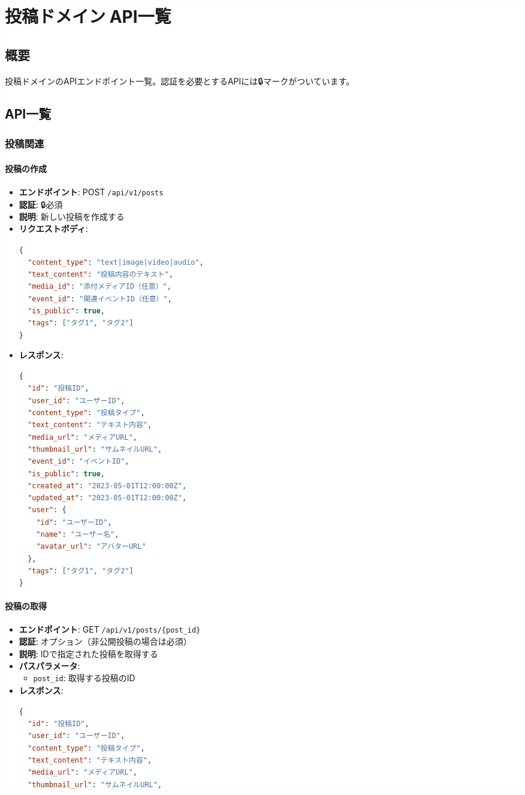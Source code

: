 # 投稿ドメイン API一覧

## 概要
投稿ドメインのAPIエンドポイント一覧。認証を必要とするAPIには🔒マークがついています。

## API一覧

### 投稿関連

#### 投稿の作成
- **エンドポイント**: POST `/api/v1/posts`
- **認証**: 🔒必須
- **説明**: 新しい投稿を作成する
- **リクエストボディ**:
  ```json
  {
    "content_type": "text|image|video|audio",
    "text_content": "投稿内容のテキスト",
    "media_id": "添付メディアID（任意）",
    "event_id": "関連イベントID（任意）",
    "is_public": true,
    "tags": ["タグ1", "タグ2"]
  }
  ```
- **レスポンス**:
  ```json
  {
    "id": "投稿ID",
    "user_id": "ユーザーID",
    "content_type": "投稿タイプ",
    "text_content": "テキスト内容",
    "media_url": "メディアURL",
    "thumbnail_url": "サムネイルURL",
    "event_id": "イベントID",
    "is_public": true,
    "created_at": "2023-05-01T12:00:00Z",
    "updated_at": "2023-05-01T12:00:00Z",
    "user": {
      "id": "ユーザーID",
      "name": "ユーザー名",
      "avatar_url": "アバターURL"
    },
    "tags": ["タグ1", "タグ2"]
  }
  ```

#### 投稿の取得
- **エンドポイント**: GET `/api/v1/posts/{post_id}`
- **認証**: オプション（非公開投稿の場合は必須）
- **説明**: IDで指定された投稿を取得する
- **パスパラメータ**:
  - `post_id`: 取得する投稿のID
- **レスポンス**:
  ```json
  {
    "id": "投稿ID",
    "user_id": "ユーザーID",
    "content_type": "投稿タイプ",
    "text_content": "テキスト内容",
    "media_url": "メディアURL",
    "thumbnail_url": "サムネイルURL",
  ```
